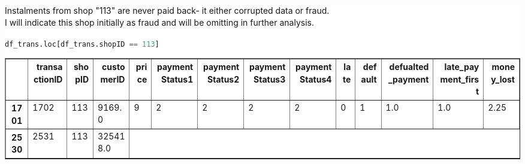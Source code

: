 
Instalments from shop "113" are never paid back- it either corrupted data or fraud.    
I will indicate this shop initially as fraud and will be omitting in further analysis.    



```python
df_trans.loc[df_trans.shopID == 113]
```




<div>
<style scoped>
    .dataframe tbody tr th:only-of-type {
        vertical-align: middle;
    }

    .dataframe tbody tr th {
        vertical-align: top;
    }

    .dataframe thead th {
        text-align: right;
    }
</style>
<table border="1" class="dataframe">
  <thead>
    <tr style="text-align: right;">
      <th></th>
      <th>transactionID</th>
      <th>shopID</th>
      <th>customerID</th>
      <th>price</th>
      <th>paymentStatus1</th>
      <th>paymentStatus2</th>
      <th>paymentStatus3</th>
      <th>paymentStatus4</th>
      <th>late</th>
      <th>default</th>
      <th>defualted_payment</th>
      <th>late_payment_first</th>
      <th>money_lost</th>
    </tr>
  </thead>
  <tbody>
    <tr>
      <th>1701</th>
      <td>1702</td>
      <td>113</td>
      <td>9169.0</td>
      <td>9</td>
      <td>2</td>
      <td>2</td>
      <td>2</td>
      <td>2</td>
      <td>0</td>
      <td>1</td>
      <td>1.0</td>
      <td>1.0</td>
      <td>2.25</td>
    </tr>
    <tr>
      <th>2530</th>
      <td>2531</td>
      <td>113</td>
      <td>325418.0</td>